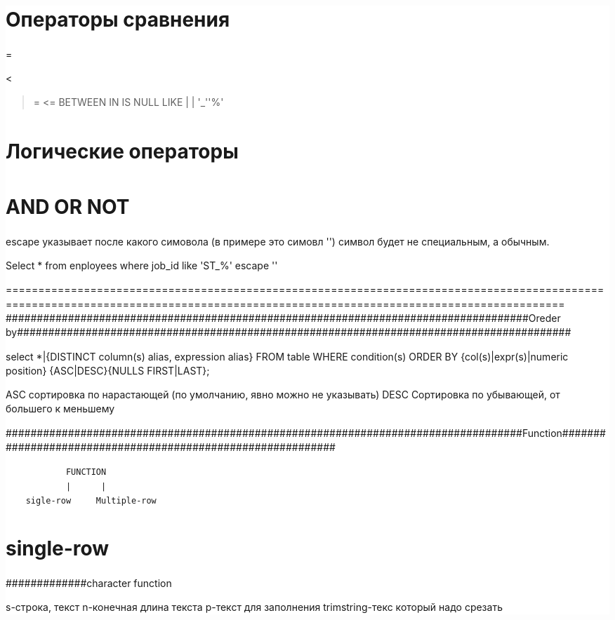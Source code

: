  # Операторы сравнения
 =
 >
 <
 >=
 <=
 BETWEEN
 IN
 IS NULL
 LIKE
 |	|
'_''%'

# Логические операторы

AND
OR
NOT
====================================================================================================================================================
escape указывает после какого симовола (в примере это симовл '\') символ будет не специальным, а обычным.

Select * from  enployees where  job_id like 'ST\_%' escape '\'

 ==================================================================================================================================================================================
####################################################################################Oreder by#########################################################################################

select *|{DISTINCT column(s) alias, expression alias} FROM table WHERE condition(s) ORDER BY {col(s)|expr(s)|numeric position} {ASC|DESC}{NULLS FIRST|LAST};

ASC сортировка по нарастающей (по умолчанию, явно можно не указывать)
DESC Сортировка по убывающей, от большего к меньшему

###################################################################################Function############################################################


                FUNCTION
				|	   |
        sigle-row     Multiple-row

# single-row

#############character function

s-строка, текст
n-конечная длина текста
p-текст для заполнения
trimstring-текс который надо срезать

